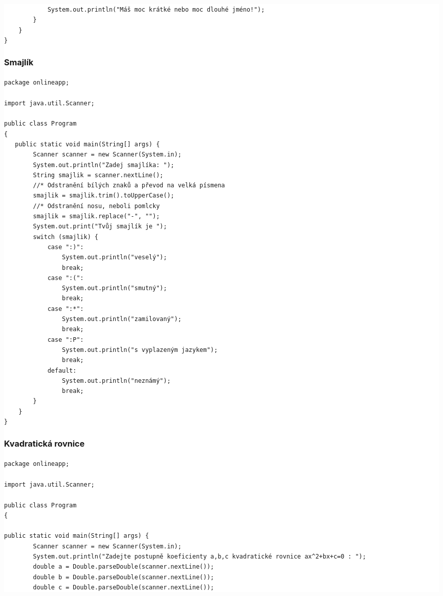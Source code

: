 ```
            System.out.println("Máš moc krátké nebo moc dlouhé jméno!");
        }
    }
}
```

### Smajlík


```
package onlineapp;

import java.util.Scanner;

public class Program
{
   public static void main(String[] args) {
        Scanner scanner = new Scanner(System.in);
        System.out.println("Zadej smajlíka: ");
        String smajlik = scanner.nextLine();
        //* Odstranění bílých znaků a převod na velká písmena
        smajlik = smajlik.trim().toUpperCase();
        //* Odstranění nosu, neboli pomlcky
        smajlik = smajlik.replace("-", "");
        System.out.print("Tvůj smajlík je ");
        switch (smajlik) {
            case ":)":
                System.out.println("veselý");
                break;
            case ":(":
                System.out.println("smutný");
                break;
            case ":*":
                System.out.println("zamilovaný");
                break;
            case ":P":
                System.out.println("s vyplazeným jazykem");
                break;
            default:
                System.out.println("neznámý");
                break;
        }
    }
}

```

### Kvadratická rovnice

```
package onlineapp;

import java.util.Scanner;

public class Program
{
 
public static void main(String[] args) {
        Scanner scanner = new Scanner(System.in);
        System.out.println("Zadejte postupně koeficienty a,b,c kvadratické rovnice ax^2+bx+c=0 : ");
        double a = Double.parseDouble(scanner.nextLine());
        double b = Double.parseDouble(scanner.nextLine());
        double c = Double.parseDouble(scanner.nextLine());
```